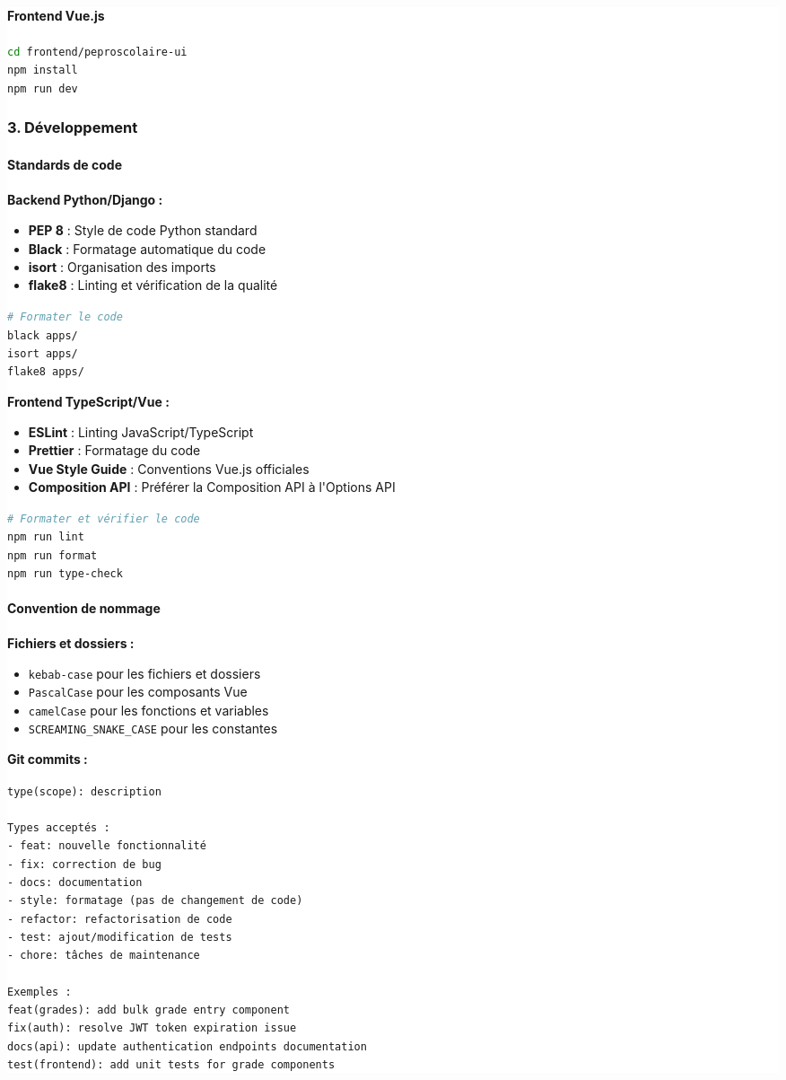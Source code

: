 #### Frontend Vue.js
```bash
cd frontend/peproscolaire-ui
npm install
npm run dev
```

### 3. Développement

#### Standards de code

**Backend Python/Django :**
- **PEP 8** : Style de code Python standard
- **Black** : Formatage automatique du code
- **isort** : Organisation des imports
- **flake8** : Linting et vérification de la qualité

```bash
# Formater le code
black apps/
isort apps/
flake8 apps/
```

**Frontend TypeScript/Vue :**
- **ESLint** : Linting JavaScript/TypeScript
- **Prettier** : Formatage du code
- **Vue Style Guide** : Conventions Vue.js officiales
- **Composition API** : Préférer la Composition API à l'Options API

```bash
# Formater et vérifier le code
npm run lint
npm run format
npm run type-check
```

#### Convention de nommage

**Fichiers et dossiers :**
- `kebab-case` pour les fichiers et dossiers
- `PascalCase` pour les composants Vue
- `camelCase` pour les fonctions et variables
- `SCREAMING_SNAKE_CASE` pour les constantes

**Git commits :**
```
type(scope): description

Types acceptés :
- feat: nouvelle fonctionnalité
- fix: correction de bug
- docs: documentation
- style: formatage (pas de changement de code)
- refactor: refactorisation de code
- test: ajout/modification de tests
- chore: tâches de maintenance

Exemples :
feat(grades): add bulk grade entry component
fix(auth): resolve JWT token expiration issue
docs(api): update authentication endpoints documentation
test(frontend): add unit tests for grade components
```
